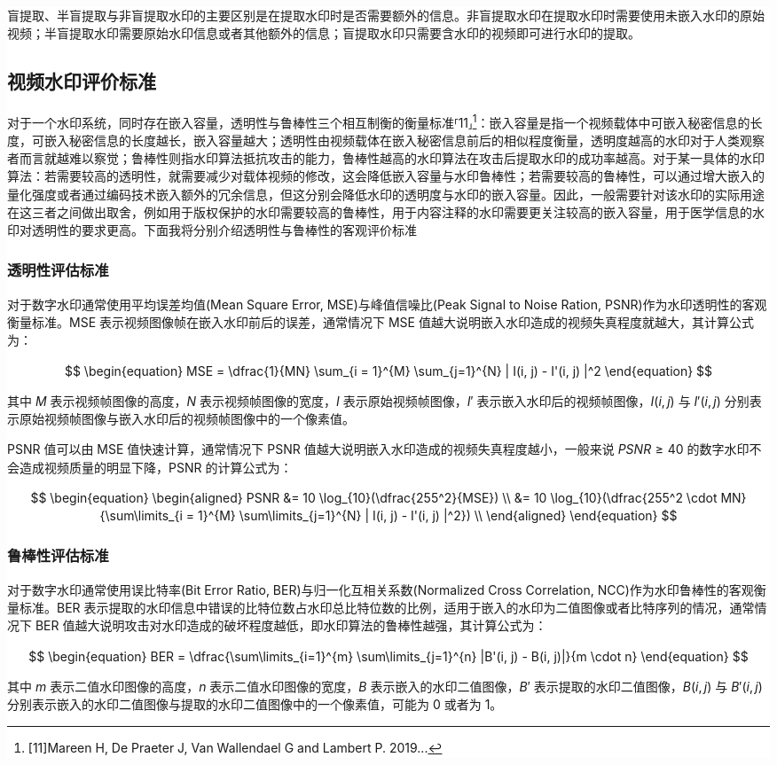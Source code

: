 盲提取、半盲提取与非盲提取水印的主要区别是在提取水印时是否需要额外的信息。非盲提取水印在提取水印时需要使用未嵌入水印的原始视频；半盲提取水印需要原始水印信息或者其他额外的信息；盲提取水印只需要含水印的视频即可进行水印的提取。

## 视频水印评价标准

对于一个水印系统，同时存在嵌入容量，透明性与鲁棒性三个相互制衡的衡量标准⸢11⸥[^17]：嵌入容量是指一个视频载体中可嵌入秘密信息的长度，可嵌入秘密信息的长度越长，嵌入容量越大；透明性由视频载体在嵌入秘密信息前后的相似程度衡量，透明度越高的水印对于人类观察者而言就越难以察觉；鲁棒性则指水印算法抵抗攻击的能力，鲁棒性越高的水印算法在攻击后提取水印的成功率越高。对于某一具体的水印算法：若需要较高的透明性，就需要减少对载体视频的修改，这会降低嵌入容量与水印鲁棒性；若需要较高的鲁棒性，可以通过增大嵌入的量化强度或者通过编码技术嵌入额外的冗余信息，但这分别会降低水印的透明度与水印的嵌入容量。因此，一般需要针对该水印的实际用途在这三者之间做出取舍，例如用于版权保护的水印需要较高的鲁棒性，用于内容注释的水印需要更关注较高的嵌入容量，用于医学信息的水印对透明性的要求更高。下面我将分别介绍透明性与鲁棒性的客观评价标准

### 透明性评估标准

对于数字水印通常使用平均误差均值(Mean Square Error, MSE)与峰值信噪比(Peak Signal to Noise Ration, PSNR)作为水印透明性的客观衡量标准。MSE 表示视频图像帧在嵌入水印前后的误差，通常情况下 MSE 值越大说明嵌入水印造成的视频失真程度就越大，其计算公式为：

$$
\begin{equation}
    MSE = \dfrac{1}{MN} \sum_{i = 1}^{M} \sum_{j=1}^{N} | I(i, j) - I'(i, j) |^2
\end{equation}
$$

其中 $M$ 表示视频帧图像的高度，$N$ 表示视频帧图像的宽度，$I$ 表示原始视频帧图像，$I'$ 表示嵌入水印后的视频帧图像，$I(i, j)$ 与 $I'(i, j)$ 分别表示原始视频帧图像与嵌入水印后的视频帧图像中的一个像素值。

PSNR 值可以由 MSE 值快速计算，通常情况下 PSNR 值越大说明嵌入水印造成的视频失真程度越小，一般来说 $PSNR \ge 40$ 的数字水印不会造成视频质量的明显下降，PSNR 的计算公式为：

$$
\begin{equation}
\begin{aligned}
PSNR
    &= 10 \log_{10}(\dfrac{255^2}{MSE}) \\
    &= 10 \log_{10}(\dfrac{255^2 \cdot MN}{\sum\limits_{i = 1}^{M} \sum\limits_{j=1}^{N} | I(i, j) - I'(i, j) |^2}) \\
\end{aligned}
\end{equation}
$$

### 鲁棒性评估标准

对于数字水印通常使用误比特率(Bit Error Ratio, BER)与归一化互相关系数(Normalized Cross Correlation, NCC)作为水印鲁棒性的客观衡量标准。BER 表示提取的水印信息中错误的比特位数占水印总比特位数的比例，适用于嵌入的水印为二值图像或者比特序列的情况，通常情况下 BER 值越大说明攻击对水印造成的破坏程度越低，即水印算法的鲁棒性越强，其计算公式为：

$$
\begin{equation}
    BER = \dfrac{\sum\limits_{i=1}^{m} \sum\limits_{j=1}^{n} |B'(i, j) - B(i, j)|}{m \cdot n}
\end{equation}
$$

其中 $m$ 表示二值水印图像的高度，$n$ 表示二值水印图像的宽度，$B$ 表示嵌入的水印二值图像，$B'$ 表示提取的水印二值图像，$B(i, j)$ 与 $B'(i, j)$ 分别表示嵌入的水印二值图像与提取的水印二值图像中的一个像素值，可能为 $0$ 或者为 $1$​。


[^1]: [1]王翌妃, 周杨铭, 钱振兴, 等. 鲁棒视频水印研究进展[J]. 中国图象图形学报, 2022, 27(1):27-42.
[^2]: [2]杭中文, 张志浩. 视频水印技术研究[J]. 计算机工程与科学, 2004, 26(9):46-49.
[^4]: [4]Haskell, G. Barry. Digital Video:An Introduction to MPEG-2[J]...
[^5]: [6]S.-k. Kwon, A. Tamhankar, K. J. Rao, et al. Overview of H. 26...
[^6]: [9]ISO/IEC JTC1. Information technology-coding of moving picture...
[^7]: [10]T.Sikora. The MPEG-4 video standard verification model[J]. I...
[^8]: [12]Tirkel A Z, Rankin G A, et al. Electronic watermark[M]. Sydn...
[^9]: [13]Koch E, Zhao J. Towards robust and hidden image copyright la...
[^10]: [14]Cox I J, Kilian J5 et al. Secure spread spectrum watermarkin...
[^11]: [15]Pitas I. A method for signature casting on digital images[C]...
[^12]: [16]Ruanaidh J J O K . Rotation, scale and translation invariant...
[^13]: [18]Hartung F, Girod B. Watermarking of Uncompressed and Compres...
[^14]: [19]Niu X M, Sun S H. Robust video Watermarking Based on Discret...
[^15]: [20]Liu H, Li Y, Steinebach M. Video Watermarking Scheme with Hi...
[^16]: [21]Li T,An C Kj Xiao X R,et aL Real-time screen-camera communic...
[^17]: [11]Mareen H, De Praeter J, Van Wallendael G and Lambert P. 2019...
[^18]: [22]Oh S,Park N, Jang J G. High-Performance Tucker Factorization...
[^19]: [23]郭小云. 基于张量的视频水印相关算法研究[D/OL]. 杭州电子科技大学, 2020.
[^20]: [24]Rasti P ,  Samiei S ,  Agoyi M , et al. Robust non-blind col...
[^21]: [25]Madine F ,  Akhaee M A ,  Zarmehi N . A multiplicative video...
[^22]: [26]Wengrowski E ,  Dana K . Light Field Messaging With Deep Pho...
[^23]: [27]Luo X ,  Zhan R ,  Chang H , et al. Distortion Agnostic Deep...
[^24]: [28]Huan W ,  Li S ,  Qian Z , et al. Exploring Stable Coefficie...